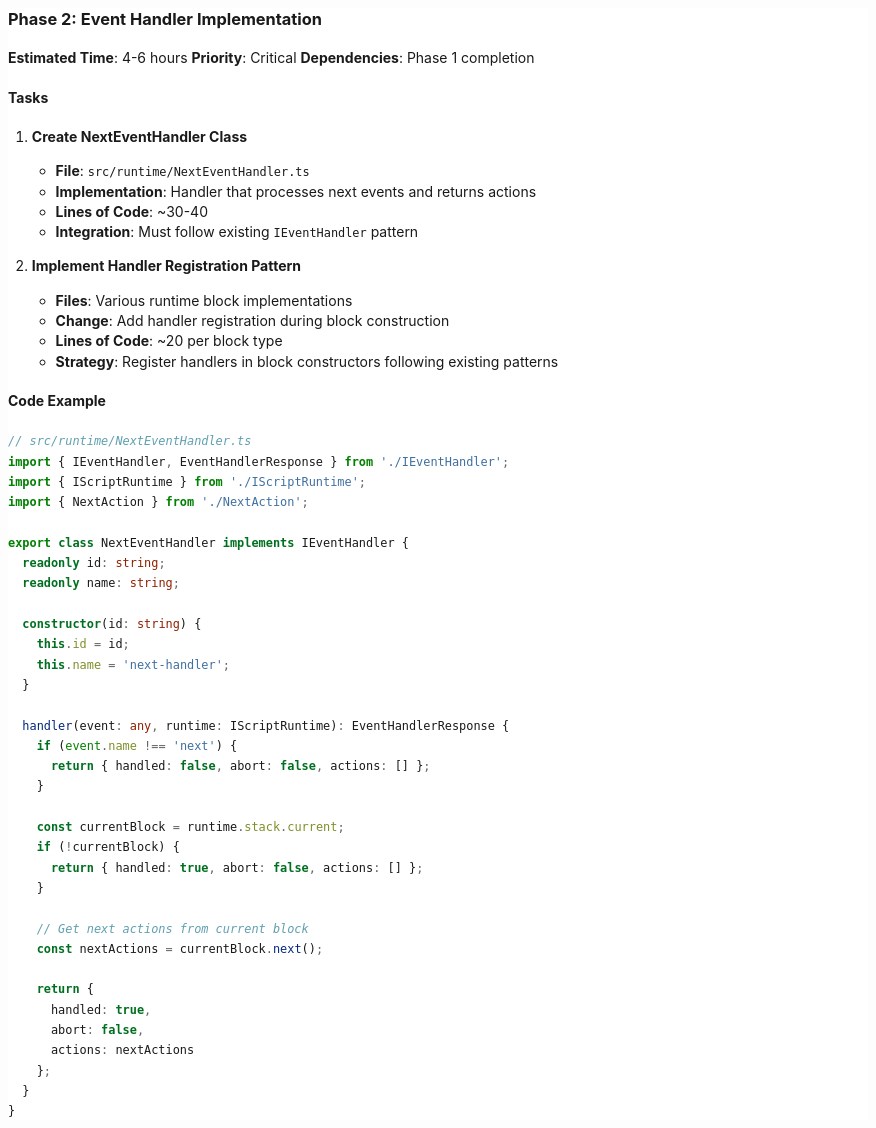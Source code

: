 ### Phase 2: Event Handler Implementation

**Estimated Time**: 4-6 hours
**Priority**: Critical
**Dependencies**: Phase 1 completion

#### Tasks

1. **Create NextEventHandler Class**
   - **File**: `src/runtime/NextEventHandler.ts`
   - **Implementation**: Handler that processes next events and returns actions
   - **Lines of Code**: ~30-40
   - **Integration**: Must follow existing `IEventHandler` pattern

2. **Implement Handler Registration Pattern**
   - **Files**: Various runtime block implementations
   - **Change**: Add handler registration during block construction
   - **Lines of Code**: ~20 per block type
   - **Strategy**: Register handlers in block constructors following existing patterns

#### Code Example

```typescript
// src/runtime/NextEventHandler.ts
import { IEventHandler, EventHandlerResponse } from './IEventHandler';
import { IScriptRuntime } from './IScriptRuntime';
import { NextAction } from './NextAction';

export class NextEventHandler implements IEventHandler {
  readonly id: string;
  readonly name: string;

  constructor(id: string) {
    this.id = id;
    this.name = 'next-handler';
  }

  handler(event: any, runtime: IScriptRuntime): EventHandlerResponse {
    if (event.name !== 'next') {
      return { handled: false, abort: false, actions: [] };
    }

    const currentBlock = runtime.stack.current;
    if (!currentBlock) {
      return { handled: true, abort: false, actions: [] };
    }

    // Get next actions from current block
    const nextActions = currentBlock.next();

    return {
      handled: true,
      abort: false,
      actions: nextActions
    };
  }
}
```
